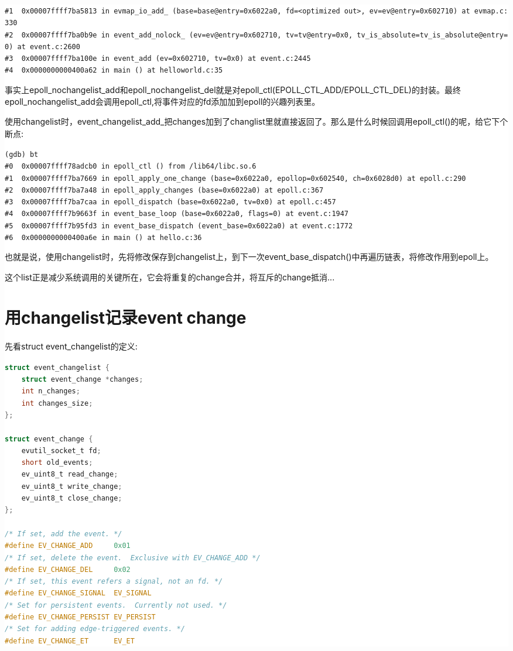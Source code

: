 ```gdb
#1  0x00007ffff7ba5813 in evmap_io_add_ (base=base@entry=0x6022a0, fd=<optimized out>, ev=ev@entry=0x602710) at evmap.c:330
#2  0x00007ffff7ba0b9e in event_add_nolock_ (ev=ev@entry=0x602710, tv=tv@entry=0x0, tv_is_absolute=tv_is_absolute@entry=0) at event.c:2600
#3  0x00007ffff7ba100e in event_add (ev=0x602710, tv=0x0) at event.c:2445
#4  0x0000000000400a62 in main () at helloworld.c:35
```

事实上epoll_nochangelist_add和epoll_nochangelist_del就是对epoll_ctl(EPOLL_CTL_ADD/EPOLL_CTL_DEL)的封装。最终epoll_nochangelist_add会调用epoll_ctl,将事件对应的fd添加加到epoll的兴趣列表里。

使用changelist时，event_changelist_add_把changes加到了changlist里就直接返回了。那么是什么时候回调用epoll_ctl()的呢，给它下个断点:

```gdb
(gdb) bt
#0  0x00007ffff78adcb0 in epoll_ctl () from /lib64/libc.so.6
#1  0x00007ffff7ba7669 in epoll_apply_one_change (base=0x6022a0, epollop=0x602540, ch=0x6028d0) at epoll.c:290
#2  0x00007ffff7ba7a48 in epoll_apply_changes (base=0x6022a0) at epoll.c:367
#3  0x00007ffff7ba7caa in epoll_dispatch (base=0x6022a0, tv=0x0) at epoll.c:457
#4  0x00007ffff7b9663f in event_base_loop (base=0x6022a0, flags=0) at event.c:1947
#5  0x00007ffff7b95fd3 in event_base_dispatch (event_base=0x6022a0) at event.c:1772
#6  0x0000000000400a6e in main () at hello.c:36
```

也就是说，使用changelist时，先将修改保存到changelist上，到下一次event_base_dispatch()中再遍历链表，将修改作用到epoll上。

这个list正是减少系统调用的关键所在，它会将重复的change合并，将互斥的change抵消...

# 用changelist记录event change

先看struct event_changelist的定义:

```C
struct event_changelist {
    struct event_change *changes;
    int n_changes;
    int changes_size;
};

struct event_change {
    evutil_socket_t fd;
    short old_events;
    ev_uint8_t read_change;
    ev_uint8_t write_change;
    ev_uint8_t close_change;
};

/* If set, add the event. */
#define EV_CHANGE_ADD     0x01
/* If set, delete the event.  Exclusive with EV_CHANGE_ADD */
#define EV_CHANGE_DEL     0x02
/* If set, this event refers a signal, not an fd. */
#define EV_CHANGE_SIGNAL  EV_SIGNAL
/* Set for persistent events.  Currently not used. */
#define EV_CHANGE_PERSIST EV_PERSIST
/* Set for adding edge-triggered events. */
#define EV_CHANGE_ET      EV_ET

```
